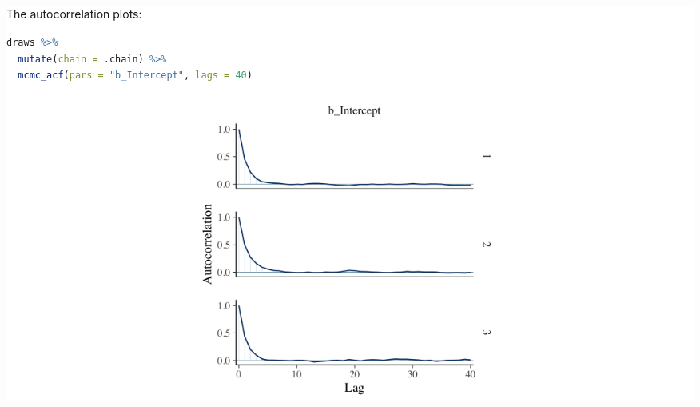 
The autocorrelation plots:


```r
draws %>% 
  mutate(chain = .chain) %>% 
  mcmc_acf(pars = "b_Intercept", lags = 40)
```

<img src="07_files/figure-html/unnamed-chunk-67-1.png" width="384" style="display: block; margin: auto;" />
